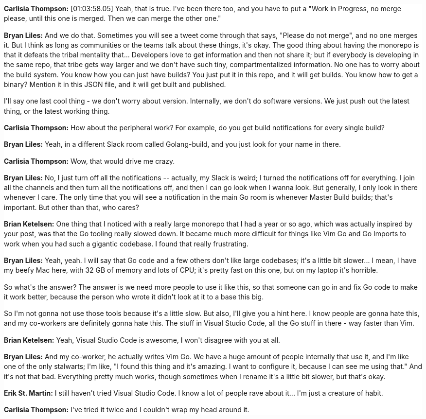 **Carlisia Thompson:** \[01:03:58.05\] Yeah, that is true. I've been there too, and you have to put a "Work in Progress, no merge please, until this one is merged. Then we can merge the other one."

**Bryan Liles:** And we do that. Sometimes you will see a tweet come through that says, "Please do not merge", and no one merges it. But I think as long as communities or the teams talk about these things, it's okay. The good thing about having the monorepo is that it defeats the tribal mentality that... Developers love to get information and then not share it; but if everybody is developing in the same repo, that tribe gets way larger and we don't have such tiny, compartmentalized information. No one has to worry about the build system. You know how you can just have builds? You just put it in this repo, and it will get builds. You know how to get a binary? Mention it in this JSON file, and it will get built and published.

I'll say one last cool thing - we don't worry about version. Internally, we don't do software versions. We just push out the latest thing, or the latest working thing.

**Carlisia Thompson:** How about the peripheral work? For example, do you get build notifications for every single build?

**Bryan Liles:** Yeah, in a different Slack room called Golang-build, and you just look for your name in there.

**Carlisia Thompson:** Wow, that would drive me crazy.

**Bryan Liles:** No, I just turn off all the notifications -- actually, my Slack is weird; I turned the notifications off for everything. I join all the channels and then turn all the notifications off, and then I can go look when I wanna look. But generally, I only look in there whenever I care. The only time that you will see a notification in the main Go room is whenever Master Build builds; that's important. But other than that, who cares?

**Brian Ketelsen:** One thing that I noticed with a really large monorepo that I had a year or so ago, which was actually inspired by your post, was that the Go tooling really slowed down. It became much more difficult for things like Vim Go and Go Imports to work when you had such a gigantic codebase. I found that really frustrating.

**Bryan Liles:** Yeah, yeah. I will say that Go code and a few others don't like large codebases; it's a little bit slower... I mean, I have my beefy Mac here, with 32 GB of memory and lots of CPU; it's pretty fast on this one, but on my laptop it's horrible.

So what's the answer? The answer is we need more people to use it like this, so that someone can go in and fix Go code to make it work better, because the person who wrote it didn't look at it to a base this big.

So I'm not gonna not use those tools because it's a little slow. But also, I'll give you a hint here. I know people are gonna hate this, and my co-workers are definitely gonna hate this. The stuff in Visual Studio Code, all the Go stuff in there - way faster than Vim.

**Brian Ketelsen:** Yeah, Visual Studio Code is awesome, I won't disagree with you at all.

**Bryan Liles:** And my co-worker, he actually writes Vim Go. We have a huge amount of people internally that use it, and I'm like one of the only stalwarts; I'm like, "I found this thing and it's amazing. I want to configure it, because I can see me using that." And it's not that bad. Everything pretty much works, though sometimes when I rename it's a little bit slower, but that's okay.

**Erik St. Martin:** I still haven't tried Visual Studio Code. I know a lot of people rave about it... I'm just a creature of habit.

**Carlisia Thompson:** I've tried it twice and I couldn't wrap my head around it.

